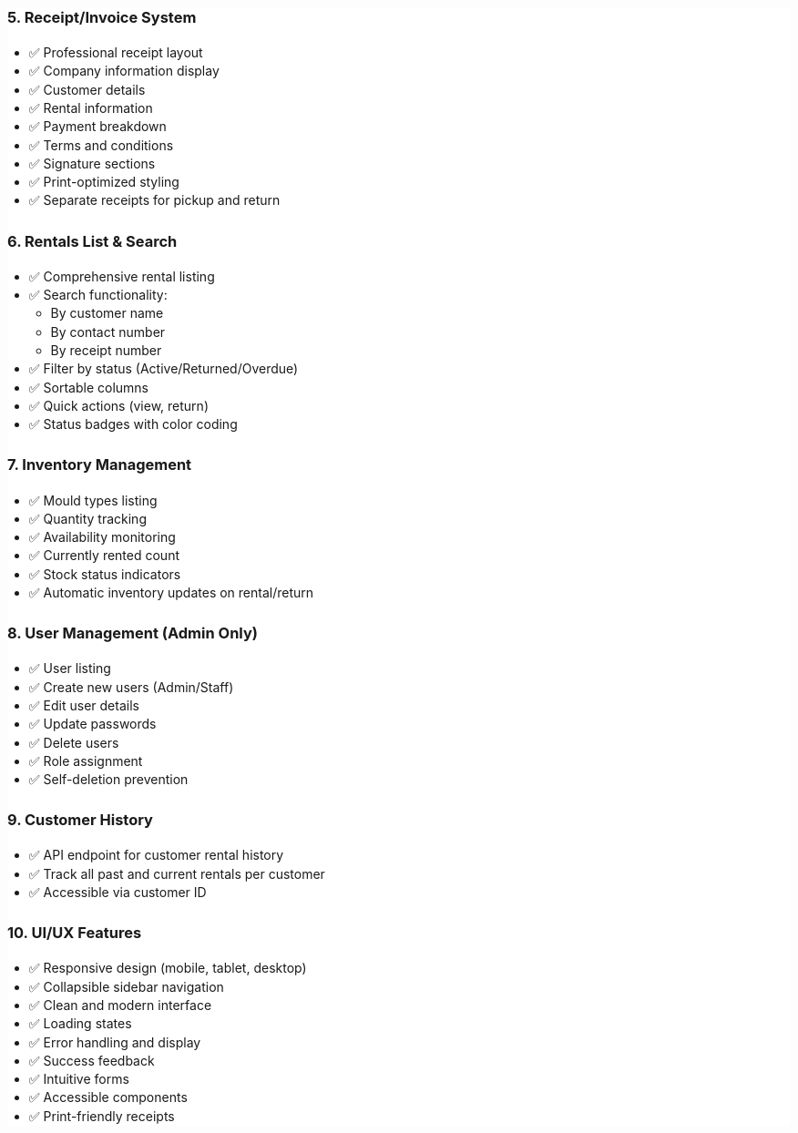 ### 5. Receipt/Invoice System
- ✅ Professional receipt layout
- ✅ Company information display
- ✅ Customer details
- ✅ Rental information
- ✅ Payment breakdown
- ✅ Terms and conditions
- ✅ Signature sections
- ✅ Print-optimized styling
- ✅ Separate receipts for pickup and return

### 6. Rentals List & Search
- ✅ Comprehensive rental listing
- ✅ Search functionality:
  - By customer name
  - By contact number
  - By receipt number
- ✅ Filter by status (Active/Returned/Overdue)
- ✅ Sortable columns
- ✅ Quick actions (view, return)
- ✅ Status badges with color coding

### 7. Inventory Management
- ✅ Mould types listing
- ✅ Quantity tracking
- ✅ Availability monitoring
- ✅ Currently rented count
- ✅ Stock status indicators
- ✅ Automatic inventory updates on rental/return

### 8. User Management (Admin Only)
- ✅ User listing
- ✅ Create new users (Admin/Staff)
- ✅ Edit user details
- ✅ Update passwords
- ✅ Delete users
- ✅ Role assignment
- ✅ Self-deletion prevention

### 9. Customer History
- ✅ API endpoint for customer rental history
- ✅ Track all past and current rentals per customer
- ✅ Accessible via customer ID

### 10. UI/UX Features
- ✅ Responsive design (mobile, tablet, desktop)
- ✅ Collapsible sidebar navigation
- ✅ Clean and modern interface
- ✅ Loading states
- ✅ Error handling and display
- ✅ Success feedback
- ✅ Intuitive forms
- ✅ Accessible components
- ✅ Print-friendly receipts
